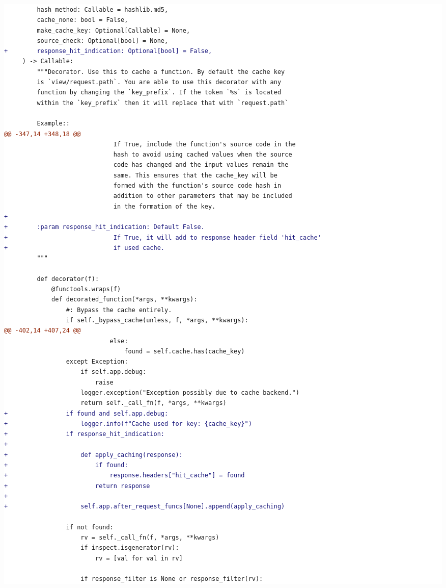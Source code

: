 ```diff
         hash_method: Callable = hashlib.md5,
         cache_none: bool = False,
         make_cache_key: Optional[Callable] = None,
         source_check: Optional[bool] = None,
+        response_hit_indication: Optional[bool] = False,
     ) -> Callable:
         """Decorator. Use this to cache a function. By default the cache key
         is `view/request.path`. You are able to use this decorator with any
         function by changing the `key_prefix`. If the token `%s` is located
         within the `key_prefix` then it will replace that with `request.path`
 
         Example::
@@ -347,14 +348,18 @@
                              If True, include the function's source code in the
                              hash to avoid using cached values when the source
                              code has changed and the input values remain the
                              same. This ensures that the cache_key will be
                              formed with the function's source code hash in
                              addition to other parameters that may be included
                              in the formation of the key.
+
+        :param response_hit_indication: Default False.
+                             If True, it will add to response header field 'hit_cache'
+                             if used cache.
         """
 
         def decorator(f):
             @functools.wraps(f)
             def decorated_function(*args, **kwargs):
                 #: Bypass the cache entirely.
                 if self._bypass_cache(unless, f, *args, **kwargs):
@@ -402,14 +407,24 @@
                             else:
                                 found = self.cache.has(cache_key)
                 except Exception:
                     if self.app.debug:
                         raise
                     logger.exception("Exception possibly due to cache backend.")
                     return self._call_fn(f, *args, **kwargs)
+                if found and self.app.debug:
+                    logger.info(f"Cache used for key: {cache_key}")
+                if response_hit_indication:
+
+                    def apply_caching(response):
+                        if found:
+                            response.headers["hit_cache"] = found
+                        return response
+
+                    self.app.after_request_funcs[None].append(apply_caching)
 
                 if not found:
                     rv = self._call_fn(f, *args, **kwargs)
                     if inspect.isgenerator(rv):
                         rv = [val for val in rv]
 
                     if response_filter is None or response_filter(rv):
```
